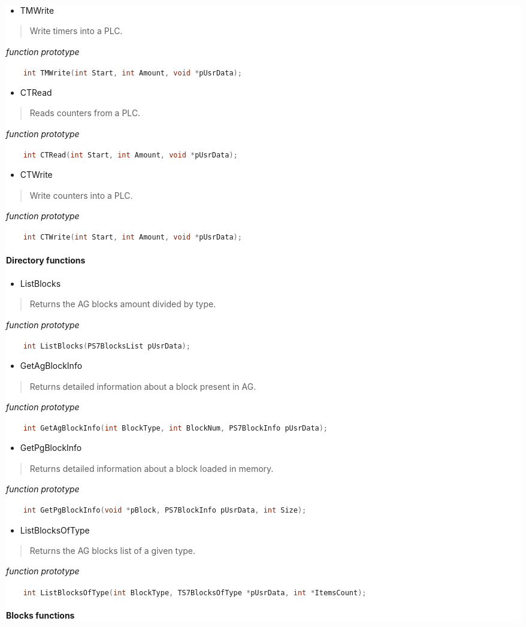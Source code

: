 * TMWrite
> Write timers into a PLC.

_function prototype_
``` c
    int TMWrite(int Start, int Amount, void *pUsrData);
```

* CTRead
> Reads counters from a PLC.

_function prototype_
``` c
    int CTRead(int Start, int Amount, void *pUsrData);
```

* CTWrite
> Write counters into a PLC.

_function prototype_
``` c
    int CTWrite(int Start, int Amount, void *pUsrData);
```

#### Directory functions

* ListBlocks
> Returns the AG blocks amount divided by type.

_function prototype_
``` c
    int ListBlocks(PS7BlocksList pUsrData);
```

* GetAgBlockInfo
> Returns detailed information about a block present in AG.

_function prototype_
``` c
    int GetAgBlockInfo(int BlockType, int BlockNum, PS7BlockInfo pUsrData);
```

* GetPgBlockInfo
> Returns detailed information about a block loaded in memory.

_function prototype_
``` c
    int GetPgBlockInfo(void *pBlock, PS7BlockInfo pUsrData, int Size);
```

* ListBlocksOfType
> Returns the AG blocks list of a given type.

_function prototype_
``` c
    int ListBlocksOfType(int BlockType, TS7BlocksOfType *pUsrData, int *ItemsCount);
```

#### Blocks functions
